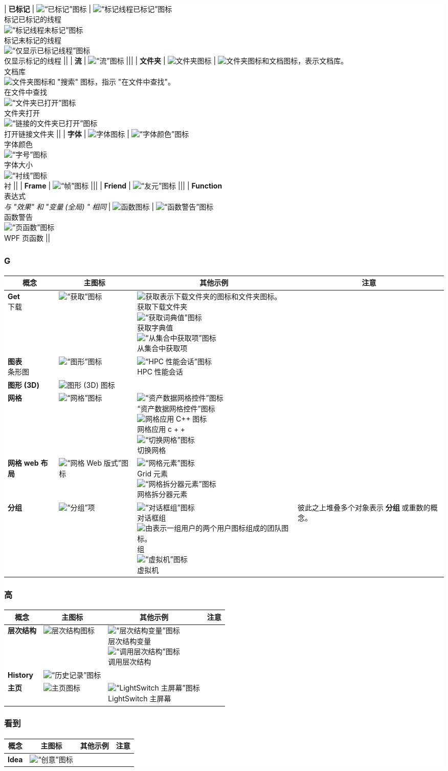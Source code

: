 | **已标记** | ![“已标记”图标](../../extensibility/ux-guidelines/media/vld_c_flagged.png "VLD_C_Flagged") | ![“标记线程已标记”图标](../../extensibility/ux-guidelines/media/vld_c_flagged_flagthreadflagged.png "VLD_C_Flagged_FlagThreadFlagged")<br />标记已标记的线程<br />![“标记线程未标记”图标](../../extensibility/ux-guidelines/media/vld_c_flagged_flagthreadnotflagged.png "VLD_C_Flagged_FlagThreadNotFlagged")<br />标记未标记的线程<br />![“仅显示已标记线程”图标](../../extensibility/ux-guidelines/media/vld_c_flagged_showonlyflaggedthreads.png "VLD_C_Flagged_ShowOnlyFlaggedThreads")<br />仅显示标记的线程 ||
| **流** | ![“流”图标](../../extensibility/ux-guidelines/media/vld_c_flow.png "VLD_C_Flow") |||
| **文件夹** | ![文件夹图标](../../extensibility/ux-guidelines/media/vld_c_folder.png "VLD_C_Folder") | ![文件夹图标和文档图标，表示文档库。](../../extensibility/ux-guidelines/media/vld_c_folder_documentslibrary.png "VLD_C_Folder_DocumentsLibrary")<br />文档库<br />![文件夹图标和 "搜索" 图标，指示 "在文件中查找"。](../../extensibility/ux-guidelines/media/vld_c_folder_findinfiles.png "VLD_C_Folder_FindInFiles")<br />在文件中查找<br />![“文件夹已打开”图标](../../extensibility/ux-guidelines/media/vld_c_folder_folderopen.png "VLD_C_Folder_FolderOpen")<br />文件夹打开<br />![“链接的文件夹已打开”图标](../../extensibility/ux-guidelines/media/vld_c_folder_linkedfolderopen.png "VLD_C_Folder_LinkedFolderOpen")<br />打开链接文件夹 ||
| **字体** | ![字体图标](../../extensibility/ux-guidelines/media/vld_c_font.png "VLD_C_Font") | ![“字体颜色”图标](../../extensibility/ux-guidelines/media/vld_c_font_fontcolor.png "VLD_C_Font_FontColor")<br />字体颜色<br />![“字号”图标](../../extensibility/ux-guidelines/media/vld_c_font_fontsize.png "VLD_C_Font_FontSize")<br />字体大小<br />![“衬线”图标](../../extensibility/ux-guidelines/media/vld_c_font_serif.png "VLD_C_Font_Serif")<br />衬 ||
| **Frame** | ![“帧”图标](../../extensibility/ux-guidelines/media/vld_c_frame.png "VLD_C_Frame") |||
| **Friend** | ![“友元”图标](../../extensibility/ux-guidelines/media/vld_c_friend.png "VLD_C_Friend") |||
| **Function**<br />表达式<br />*与 "效果" 和 "变量 (全局) " 相同* | ![函数图标](../../extensibility/ux-guidelines/media/vld_c_function.png "VLD_C_Function") | ![“函数警告”图标](../../extensibility/ux-guidelines/media/vld_c_function_functionwarning.png "VLD_C_Function_FunctionWarning")<br />函数警告<br />![“页函数”图标](../../extensibility/ux-guidelines/media/vld_c_function_wpfpagefunction.png "VLD_C_Function_WPFPageFunction")<br />WPF 页函数 ||

### <a name="g"></a><a name="BKMK_VLDConceptsG"></a> G

| 概念 | 主图标 | 其他示例 | 注意 |
| --- | --- | --- | --- |
| **Get**<br />下载 | ![“获取”图标](../../extensibility/ux-guidelines/media/vld_c_get.png "VLD_C_Get") | ![获取表示下载文件夹的图标和文件夹图标。](../../extensibility/ux-guidelines/media/vld_c_get_downloadfolder.png "VLD_C_Get_DownloadFolder")<br />获取下载文件夹<br />![“获取词典值”图标](../../extensibility/ux-guidelines/media/vld_c_get_getdictionaryvalue.png "VLD_C_Get_GetDictionaryValue")<br />获取字典值<br />![“从集合中获取项”图标](../../extensibility/ux-guidelines/media/vld_c_get_getitemfromcollection.png "VLD_C_Get_GetItemFromCollection")<br />从集合中获取项 ||
| **图表**<br />条形图 | ![“图形”图标](../../extensibility/ux-guidelines/media/vld_c_graph.png "VLD_C_Graph") | ![“HPC 性能会话”图标](../../extensibility/ux-guidelines/media/vld_c_graph_hpcperformancesessionwizard.png "VLD_C_Graph_HPCPerformanceSessionWizard")<br />HPC 性能会话 ||
| **图形 (3D)** | ![图形 &#40;3D&#41; 图标](../../extensibility/ux-guidelines/media/vld_c_graphics_3d.png "VLD_C_Graphics_3D") |||
| **网格** | ![“网格”图标](../../extensibility/ux-guidelines/media/vld_c_grid.png "VLD_C_Grid") | ![“资产数据网格控件”图标](../../extensibility/ux-guidelines/media/vld_c_grid_assetdatagridcontrol.png "VLD_C_Grid_AssetDataGridControl")<br />“资产数据网格控件”图标<br />![网格应用 C&#43;&#43; 图标](../../extensibility/ux-guidelines/media/vld_c_grid_gridappcpp.png "VLD_C_Grid_GridAppCPP")<br />网格应用 c + +<br />![“切换网格”图标](../../extensibility/ux-guidelines/media/vld_c_grid_togglegrid.png "VLD_C_Grid_ToggleGrid")<br />切换网格 ||
| **网格 web 布局** | ![“网格 Web 版式”图标](../../extensibility/ux-guidelines/media/vld_c_gridweblayout.png "VLD_C_GridWebLayout") | ![“网格元素”图标](../../extensibility/ux-guidelines/media/vld_c_gridweblayout_gridelement.png "VLD_C_GridWebLayout_GridElement")<br />Grid 元素<br />![“网格拆分器元素”图标](../../extensibility/ux-guidelines/media/vld_c_gridweblayout_gridsplitterelement.png "VLD_C_GridWebLayout_GridSplitterElement")<br />网格拆分器元素 ||
| **分组** | ![“分组”项](../../extensibility/ux-guidelines/media/vld_c_grouping.png "VLD_C_Grouping") | ![“对话框组”图标](../../extensibility/ux-guidelines/media/vld_c_grouping_dialoggroup.png "VLD_C_Grouping_DialogGroup")<br />对话框组<br />![由表示一组用户的两个用户图标组成的团队图标。](../../extensibility/ux-guidelines/media/vld_c_grouping_team.png "VLD_C_Grouping_Team")<br />组<br />![“虚拟机”图标](../../extensibility/ux-guidelines/media/vld_c_grouping_virtualmachines.png "VLD_C_Grouping_VirtualMachines")<br />虚拟机| 彼此之上堆叠多个对象表示 **分组** 或重数的概念。 |

### <a name="h"></a><a name="BKMK_VLDConceptsH"></a> 高

| 概念 | 主图标 | 其他示例 | 注意 |
| --- | --- | --- | --- |
| **层次结构** | ![层次结构图标](../../extensibility/ux-guidelines/media/vld_c_hierarchy.png "VLD_C_Hierarchy") | ![“层次结构变量”图标](../../extensibility/ux-guidelines/media/vld_c_hierarchy_hierarchyvariable.png "VLD_C_Hierarchy_HierarchyVariable")<br />层次结构变量<br />![“调用层次结构”图标](../../extensibility/ux-guidelines/media/vld_c_hierarchy_callhierarchy.png "VLD_C_Hierarchy_CallHierarchy") <br />调用层次结构 ||
| **History** | ![“历史记录”图标](../../extensibility/ux-guidelines/media/vld_c_history.png "VLD_C_History") |||
| **主页** | ![主页图标](../../extensibility/ux-guidelines/media/vld_c_home.png "VLD_C_Home") | ![“LightSwitch 主屏幕”图标](../../extensibility/ux-guidelines/media/vld_c_home_lightswitchhomescreen.png "VLD_C_Home_LightSwitchHomeScreen")<br />LightSwitch 主屏幕 ||

### <a name="i"></a><a name="BKMK_VLDConceptsI"></a> 看到

| 概念 | 主图标 | 其他示例 | 注意 |
| --- | --- | --- | --- |
| **Idea** | ![“创意”图标](../../extensibility/ux-guidelines/media/vld_c_idea.png "VLD_C_Idea") |||